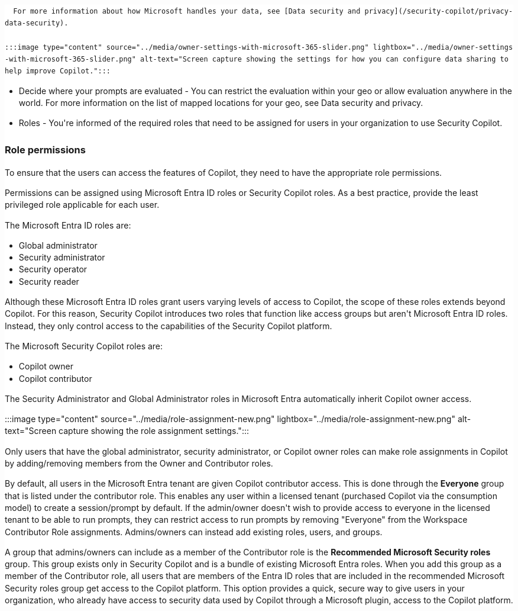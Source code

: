      For more information about how Microsoft handles your data, see [Data security and privacy](/security-copilot/privacy-data-security).
  
    :::image type="content" source="../media/owner-settings-with-microsoft-365-slider.png" lightbox="../media/owner-settings-with-microsoft-365-slider.png" alt-text="Screen capture showing the settings for how you can configure data sharing to help improve Copilot.":::

- Decide where your prompts are evaluated - You can restrict the evaluation within your geo or allow evaluation anywhere in the world. For more information on the list of mapped locations for your geo, see Data security and privacy.

- Roles - You're informed of the required roles that need to be assigned for users in your organization to use Security Copilot.

### Role permissions

To ensure that the users can access the features of Copilot, they need to have the appropriate role permissions.

Permissions can be assigned using Microsoft Entra ID roles or Security Copilot roles. As a best practice, provide the least privileged role applicable for each user.

The Microsoft Entra ID roles are:

- Global administrator
- Security administrator
- Security operator
- Security reader

Although these Microsoft Entra ID roles grant users varying levels of access to Copilot, the scope of these roles extends beyond Copilot. For this reason, Security Copilot introduces two roles that function like access groups but aren't Microsoft Entra ID roles. Instead, they only control access to the capabilities of the Security Copilot platform.

The Microsoft Security Copilot roles are:

- Copilot owner
- Copilot contributor

The Security Administrator and Global Administrator roles in Microsoft Entra automatically inherit Copilot owner access.

:::image type="content" source="../media/role-assignment-new.png" lightbox="../media/role-assignment-new.png" alt-text="Screen capture showing the role assignment settings.":::

Only users that have the global administrator, security administrator, or Copilot owner roles can make role assignments in Copilot by adding/removing members from the Owner and Contributor roles.

By default, all users in the Microsoft Entra tenant are given Copilot contributor access. This is done through the **Everyone** group that is listed under the contributor role. This enables any user within a licensed tenant (purchased Copilot via the consumption model) to create a session/prompt by default. If the admin/owner doesn't wish to provide access to everyone in the licensed tenant to be able to run prompts, they can restrict access to run prompts by removing "Everyone" from the Workspace Contributor Role assignments. Admins/owners can instead add existing roles, users, and groups.

A group that admins/owners can include as a member of the Contributor role is the **Recommended Microsoft Security roles** group. This group exists only in Security Copilot and is a bundle of existing Microsoft Entra roles. When you add this group as a member of the Contributor role, all users that are members of the Entra ID roles that are included in the recommended Microsoft Security roles group get access to the Copilot platform. This option provides a quick, secure way to give users in your organization, who already have access to security data used by Copilot through a Microsoft plugin, access to the Copilot platform.
